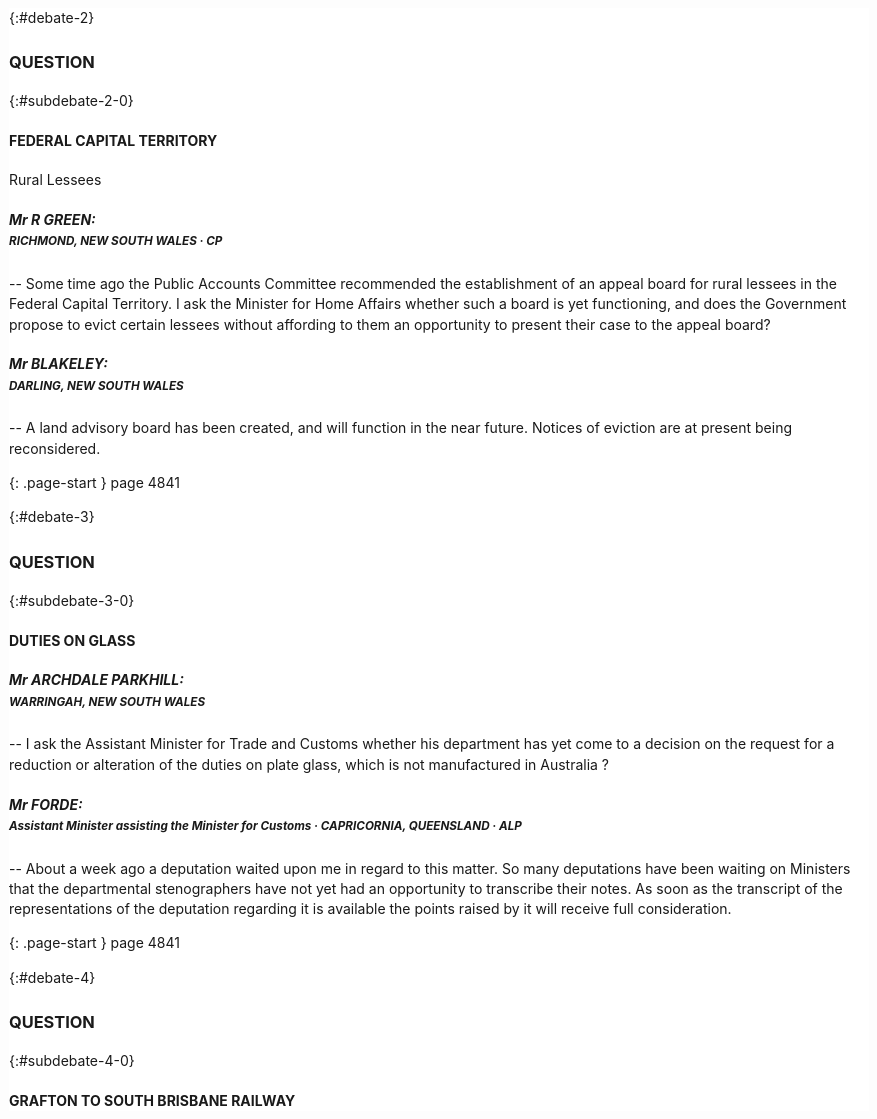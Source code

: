 {:#debate-2}
### QUESTION

{:#subdebate-2-0}
#### FEDERAL CAPITAL TERRITORY

Rural Lessees

##### Mr R GREEN:<br><small class="text-muted">RICHMOND, NEW SOUTH WALES &middot; CP</small>

-- Some time ago the Public Accounts Committee recommended the establishment of an appeal board for rural lessees in the Federal Capital Territory. I ask the Minister for Home Affairs whether such a board is yet functioning, and does the Government propose to evict certain lessees without affording to them an opportunity to present their case to the appeal board? 

##### Mr BLAKELEY:<br><small class="text-muted">DARLING, NEW SOUTH WALES</small>

-- A land advisory board has been created, and will function in the near future. Notices of eviction are at present being reconsidered. 

{: .page-start }
page 4841

{:#debate-3}
### QUESTION

{:#subdebate-3-0}
#### DUTIES ON GLASS

##### Mr ARCHDALE PARKHILL:<br><small class="text-muted">WARRINGAH, NEW SOUTH WALES</small>

-- I ask the Assistant Minister for Trade and Customs whether his department has yet come to a decision on the request for a reduction or alteration of the duties on plate glass, which is not manufactured in Australia ? 

##### Mr FORDE:<br><small class="text-muted">Assistant Minister assisting the Minister for Customs &middot; CAPRICORNIA, QUEENSLAND &middot; ALP</small>

-- About a week ago a deputation waited upon me in regard to this matter. So many deputations have been waiting on Ministers that the departmental stenographers have not yet had an opportunity to transcribe their notes. As soon as the transcript of the representations of the deputation regarding it is available the points raised by it will receive full consideration. 

{: .page-start }
page 4841

{:#debate-4}
### QUESTION

{:#subdebate-4-0}
#### GRAFTON TO SOUTH BRISBANE RAILWAY
